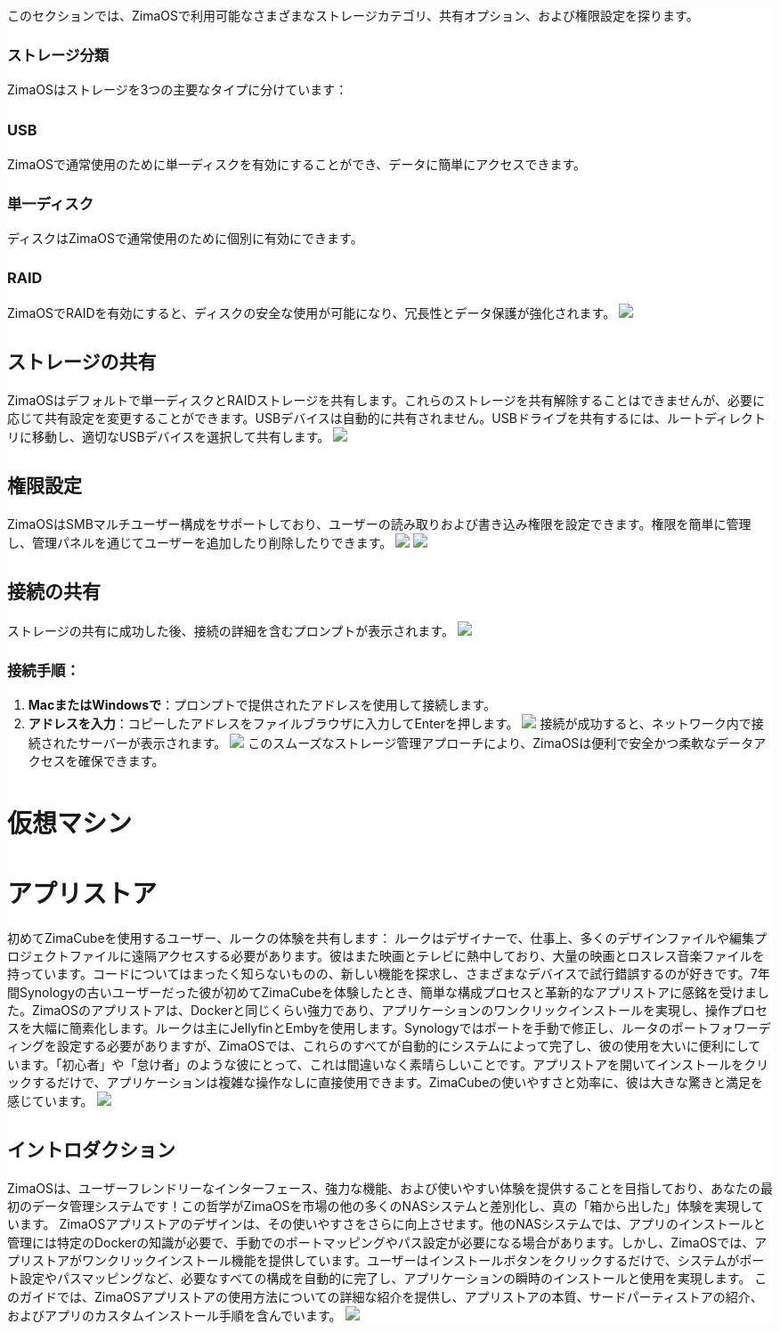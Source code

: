 このセクションでは、ZimaOSで利用可能なさまざまなストレージカテゴリ、共有オプション、および権限設定を探ります。
### ストレージ分類
ZimaOSはストレージを3つの主要なタイプに分けています：
### USB
ZimaOSで通常使用のために単一ディスクを有効にすることができ、データに簡単にアクセスできます。
### 単一ディスク
ディスクはZimaOSで通常使用のために個別に有効にできます。
### RAID
ZimaOSでRAIDを有効にすると、ディスクの安全な使用が可能になり、冗長性とデータ保護が強化されます。
![](https://manage.icewhale.io/api/static/docs/1727085879635_image.png)
## ストレージの共有
ZimaOSはデフォルトで単一ディスクとRAIDストレージを共有します。これらのストレージを共有解除することはできませんが、必要に応じて共有設定を変更することができます。USBデバイスは自動的に共有されません。USBドライブを共有するには、ルートディレクトリに移動し、適切なUSBデバイスを選択して共有します。
![](https://manage.icewhale.io/api/static/docs/1727085956483_image.png)
## 権限設定
ZimaOSはSMBマルチユーザー構成をサポートしており、ユーザーの読み取りおよび書き込み権限を設定できます。権限を簡単に管理し、管理パネルを通じてユーザーを追加したり削除したりできます。
![](https://manage.icewhale.io/api/static/docs/1727085985786_image.png)
![](https://manage.icewhale.io/api/static/docs/1727085991929_image.png)
## 接続の共有
ストレージの共有に成功した後、接続の詳細を含むプロンプトが表示されます。
![](https://manage.icewhale.io/api/static/docs/1727086027486_image.png)
### 接続手順：
1. **MacまたはWindowsで**：プロンプトで提供されたアドレスを使用して接続します。
2. **アドレスを入力**：コピーしたアドレスをファイルブラウザに入力してEnterを押します。
![](https://manage.icewhale.io/api/static/docs/1727086114235_image.png)
接続が成功すると、ネットワーク内で接続されたサーバーが表示されます。
![](https://manage.icewhale.io/api/static/docs/1727086136328_image.png)
このスムーズなストレージ管理アプローチにより、ZimaOSは便利で安全かつ柔軟なデータアクセスを確保できます。

# 仮想マシン
# アプリストア

初めてZimaCubeを使用するユーザー、ルークの体験を共有します：
ルークはデザイナーで、仕事上、多くのデザインファイルや編集プロジェクトファイルに遠隔アクセスする必要があります。彼はまた映画とテレビに熱中しており、大量の映画とロスレス音楽ファイルを持っています。コードについてはまったく知らないものの、新しい機能を探求し、さまざまなデバイスで試行錯誤するのが好きです。7年間Synologyの古いユーザーだった彼が初めてZimaCubeを体験したとき、簡単な構成プロセスと革新的なアプリストアに感銘を受けました。ZimaOSのアプリストアは、Dockerと同じくらい強力であり、アプリケーションのワンクリックインストールを実現し、操作プロセスを大幅に簡素化します。ルークは主にJellyfinとEmbyを使用します。Synologyではポートを手動で修正し、ルータのポートフォワーディングを設定する必要がありますが、ZimaOSでは、これらのすべてが自動的にシステムによって完了し、彼の使用を大いに便利にしています。「初心者」や「怠け者」のような彼にとって、これは間違いなく素晴らしいことです。アプリストアを開いてインストールをクリックするだけで、アプリケーションは複雑な操作なしに直接使用できます。ZimaCubeの使いやすさと効率に、彼は大きな驚きと満足を感じています。
![](https://manage.icewhale.io/api/static/docs/1726648441217_image.png)
## イントロダクション
ZimaOSは、ユーザーフレンドリーなインターフェース、強力な機能、および使いやすい体験を提供することを目指しており、あなたの最初のデータ管理システムです！この哲学がZimaOSを市場の他の多くのNASシステムと差別化し、真の「箱から出した」体験を実現しています。
ZimaOSアプリストアのデザインは、その使いやすさをさらに向上させます。他のNASシステムでは、アプリのインストールと管理には特定のDockerの知識が必要で、手動でのポートマッピングやパス設定が必要になる場合があります。しかし、ZimaOSでは、アプリストアがワンクリックインストール機能を提供しています。ユーザーはインストールボタンをクリックするだけで、システムがポート設定やパスマッピングなど、必要なすべての構成を自動的に完了し、アプリケーションの瞬時のインストールと使用を実現します。
このガイドでは、ZimaOSアプリストアの使用方法についての詳細な紹介を提供し、アプリストアの本質、サードパーティストアの紹介、およびアプリのカスタムインストール手順を含んでいます。
![](https://manage.icewhale.io/api/static/docs/1726648480871_image.png)